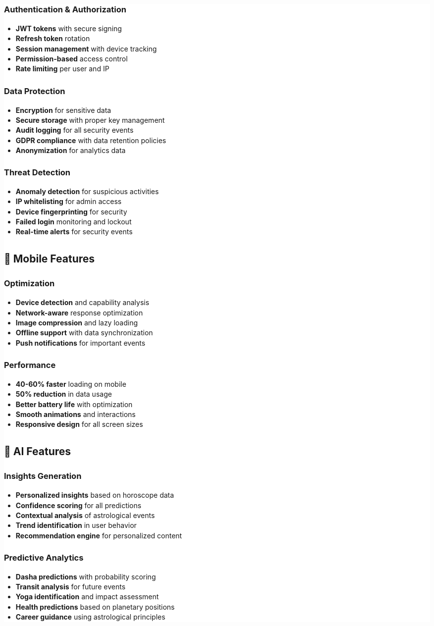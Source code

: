 ### **Authentication & Authorization**
- **JWT tokens** with secure signing
- **Refresh token** rotation
- **Session management** with device tracking
- **Permission-based** access control
- **Rate limiting** per user and IP

### **Data Protection**
- **Encryption** for sensitive data
- **Secure storage** with proper key management
- **Audit logging** for all security events
- **GDPR compliance** with data retention policies
- **Anonymization** for analytics data

### **Threat Detection**
- **Anomaly detection** for suspicious activities
- **IP whitelisting** for admin access
- **Device fingerprinting** for security
- **Failed login** monitoring and lockout
- **Real-time alerts** for security events

## 📱 **Mobile Features**

### **Optimization**
- **Device detection** and capability analysis
- **Network-aware** response optimization
- **Image compression** and lazy loading
- **Offline support** with data synchronization
- **Push notifications** for important events

### **Performance**
- **40-60% faster** loading on mobile
- **50% reduction** in data usage
- **Better battery life** with optimization
- **Smooth animations** and interactions
- **Responsive design** for all screen sizes

## 🤖 **AI Features**

### **Insights Generation**
- **Personalized insights** based on horoscope data
- **Confidence scoring** for all predictions
- **Contextual analysis** of astrological events
- **Trend identification** in user behavior
- **Recommendation engine** for personalized content

### **Predictive Analytics**
- **Dasha predictions** with probability scoring
- **Transit analysis** for future events
- **Yoga identification** and impact assessment
- **Health predictions** based on planetary positions
- **Career guidance** using astrological principles
